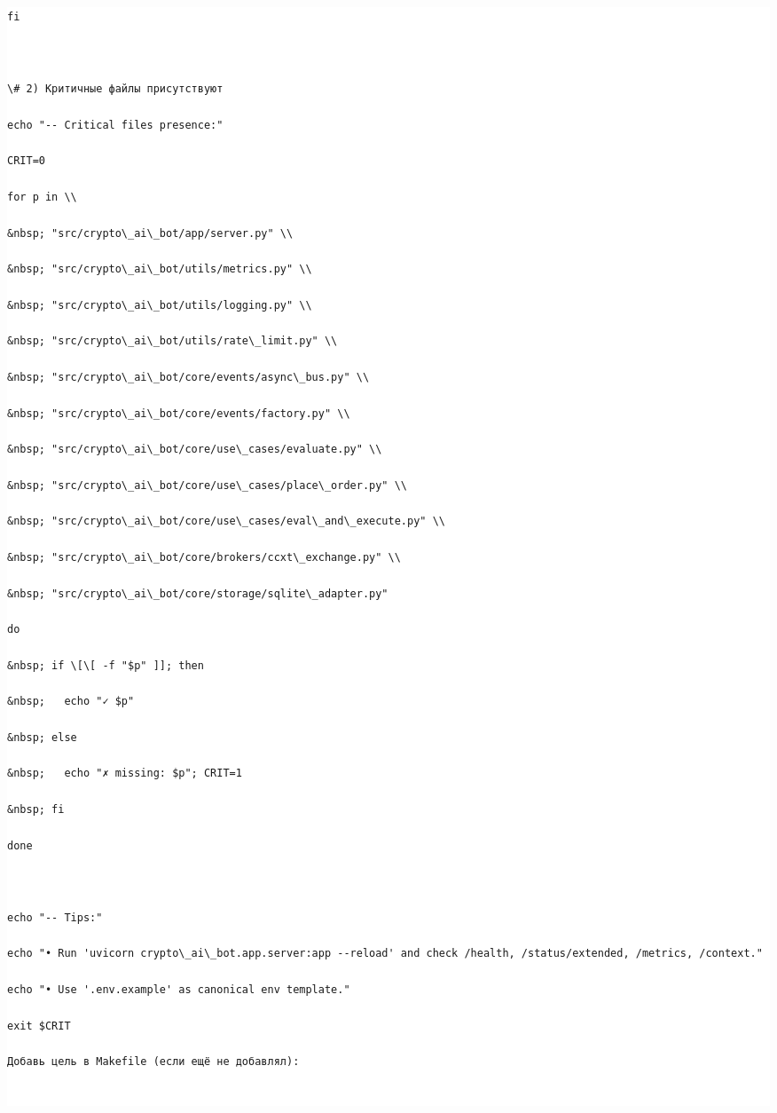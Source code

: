 ```promql
fi



\# 2) Критичные файлы присутствуют

echo "-- Critical files presence:"

CRIT=0

for p in \\

&nbsp; "src/crypto\_ai\_bot/app/server.py" \\

&nbsp; "src/crypto\_ai\_bot/utils/metrics.py" \\

&nbsp; "src/crypto\_ai\_bot/utils/logging.py" \\

&nbsp; "src/crypto\_ai\_bot/utils/rate\_limit.py" \\

&nbsp; "src/crypto\_ai\_bot/core/events/async\_bus.py" \\

&nbsp; "src/crypto\_ai\_bot/core/events/factory.py" \\

&nbsp; "src/crypto\_ai\_bot/core/use\_cases/evaluate.py" \\

&nbsp; "src/crypto\_ai\_bot/core/use\_cases/place\_order.py" \\

&nbsp; "src/crypto\_ai\_bot/core/use\_cases/eval\_and\_execute.py" \\

&nbsp; "src/crypto\_ai\_bot/core/brokers/ccxt\_exchange.py" \\

&nbsp; "src/crypto\_ai\_bot/core/storage/sqlite\_adapter.py"

do

&nbsp; if \[\[ -f "$p" ]]; then

&nbsp;   echo "✓ $p"

&nbsp; else

&nbsp;   echo "✗ missing: $p"; CRIT=1

&nbsp; fi

done



echo "-- Tips:"

echo "• Run 'uvicorn crypto\_ai\_bot.app.server:app --reload' and check /health, /status/extended, /metrics, /context."

echo "• Use '.env.example' as canonical env template."

exit $CRIT

Добавь цель в Makefile (если ещё не добавлял):



```